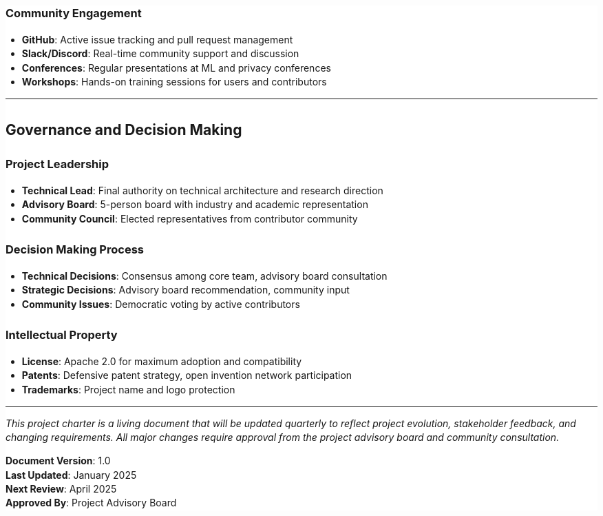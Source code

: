 ### Community Engagement
- **GitHub**: Active issue tracking and pull request management
- **Slack/Discord**: Real-time community support and discussion
- **Conferences**: Regular presentations at ML and privacy conferences
- **Workshops**: Hands-on training sessions for users and contributors

---

## Governance and Decision Making

### Project Leadership
- **Technical Lead**: Final authority on technical architecture and research direction
- **Advisory Board**: 5-person board with industry and academic representation
- **Community Council**: Elected representatives from contributor community

### Decision Making Process
- **Technical Decisions**: Consensus among core team, advisory board consultation
- **Strategic Decisions**: Advisory board recommendation, community input
- **Community Issues**: Democratic voting by active contributors

### Intellectual Property
- **License**: Apache 2.0 for maximum adoption and compatibility
- **Patents**: Defensive patent strategy, open invention network participation
- **Trademarks**: Project name and logo protection

---

*This project charter is a living document that will be updated quarterly to reflect project evolution, stakeholder feedback, and changing requirements. All major changes require approval from the project advisory board and community consultation.*

**Document Version**: 1.0  
**Last Updated**: January 2025  
**Next Review**: April 2025  
**Approved By**: Project Advisory Board
